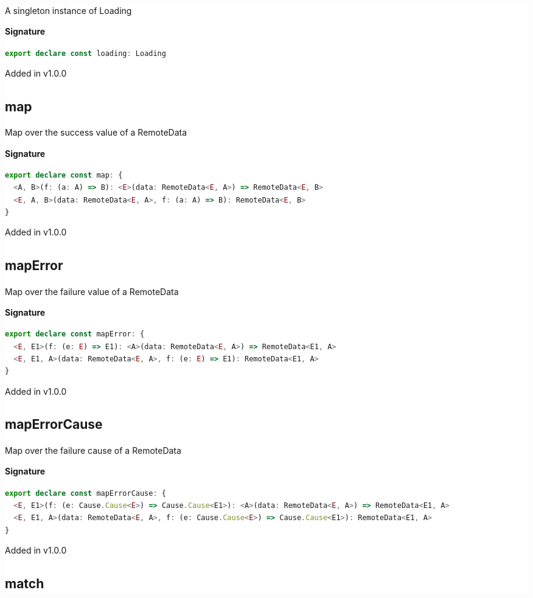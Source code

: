 A singleton instance of Loading

**Signature**

```ts
export declare const loading: Loading
```

Added in v1.0.0

## map

Map over the success value of a RemoteData

**Signature**

```ts
export declare const map: {
  <A, B>(f: (a: A) => B): <E>(data: RemoteData<E, A>) => RemoteData<E, B>
  <E, A, B>(data: RemoteData<E, A>, f: (a: A) => B): RemoteData<E, B>
}
```

Added in v1.0.0

## mapError

Map over the failure value of a RemoteData

**Signature**

```ts
export declare const mapError: {
  <E, E1>(f: (e: E) => E1): <A>(data: RemoteData<E, A>) => RemoteData<E1, A>
  <E, E1, A>(data: RemoteData<E, A>, f: (e: E) => E1): RemoteData<E1, A>
}
```

Added in v1.0.0

## mapErrorCause

Map over the failure cause of a RemoteData

**Signature**

```ts
export declare const mapErrorCause: {
  <E, E1>(f: (e: Cause.Cause<E>) => Cause.Cause<E1>): <A>(data: RemoteData<E, A>) => RemoteData<E1, A>
  <E, E1, A>(data: RemoteData<E, A>, f: (e: Cause.Cause<E>) => Cause.Cause<E1>): RemoteData<E1, A>
}
```

Added in v1.0.0

## match
